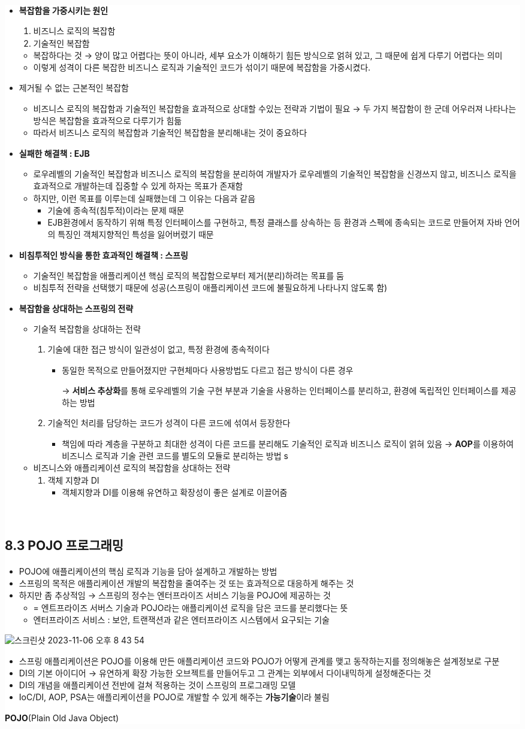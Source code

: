 - **복잡함을 가중시키는 원인**
    1. 비즈니스 로직의 복잡함
    2. 기술적인 복잡함
    - 복잡하다는 것 → 양이 많고 어렵다는 뜻이 아니라, 세부 요소가 이해하기 힘든 방식으로 얽혀 있고, 그 때문에 쉽게 다루기 어렵다는 의미
    - 이렇게 성격이 다른 복잡한 비즈니스 로직과 기술적인 코드가 섞이기 때문에 복잡함을 가중시켰다.

- 제거될 수 없는 근본적인 복잡함
    - 비즈니스 로직의 복잡함과 기술적인 복잡함을 효과적으로 상대할 수있는 전략과 기법이 필요 → 두 가지 복잡함이 한 군데 어우러져 나타나는 방식은 복잡함을 효과적으로 다루기가 힘듦
    - 따라서 비즈니스 로직의 복잡함과 기술적인 복잡함을 분리해내는 것이 중요하다

- **실패한 해결책 : EJB**
    - 로우레벨의 기술적인 복잡함과 비즈니스 로직의 복잡함을 분리하여 개발자가 로우레벨의 기술적인 복잡함을 신경쓰지 않고, 비즈니스 로직을 효과적으로 개발하는데 집중할 수 있게 하자는 목표가 존재함
    - 하지만, 이런 목표를 이루는데 실패했는데 그 이유는 다음과 같음
        - 기술에 종속적(침투적)이라는 문제 때문
        - EJB환경에서 동작하기 위해 특정 인터페이스를 구현하고, 특정 클래스를 상속하는 등 환경과 스펙에 종속되는 코드로 만들어져 자바 언어의 특징인 객체지향적인 특성을 잃어버렸기 때문
        
- **비침투적인 방식을 통한 효과적인 해결책 : 스프링**
    - 기술적인 복잡함을 애플리케이션 핵심 로직의 복잡함으로부터 제거(분리)하려는 목표를 둠
    - 비침투적 전략을 선택했기 때문에 성공(스프링이 애플리케이션 코드에 불필요하게 나타나지 않도록 함)

- **복잡함을 상대하는 스프링의 전략**
    - 기술적 복잡함을 상대하는 전략
        1. 기술에 대한 접근 방식이 일관성이 없고, 특정 환경에 종속적이다
            - 동일한 목적으로 만들어졌지만 구현체마다 사용방법도 다르고 접근 방식이 다른 경우
                
                → **서비스 추상화**를 통해 로우레벨의 기술 구현 부분과 기술을 사용하는 인터페이스를 분리하고, 환경에 독립적인 인터페이스를 제공하는 방법
                
        2. 기술적인 처리를 담당하는 코드가 성격이 다른 코드에 섞여서 등장한다
            - 책임에 따라 계층을 구분하고 최대한 성격이 다른 코드를 분리해도 기술적인 로직과 비즈니스 로직이 얽혀 있음 → **AOP**를 이용하여 비즈니스 로직과 기술 관련 코드를 별도의 모듈로 분리하는 방법 s
    - 비즈니스와 애플리케이션 로직의 복잡함을 상대하는 전략
        1. 객체 지향과 DI
            - 객체지향과 DI를 이용해 유연하고 확장성이 좋은 설계로 이끌어줌

<br>

## 8.3 POJO 프로그래밍

- POJO에 애플리케이션의 핵심 로직과 기능을 담아 설계하고 개발하는 방법
- 스프링의 목적은 애플리케이션 개발의 복잡함을 줄여주는 것 또는 효과적으로 대응하게 해주는 것
- 하지만 좀 추상적임 → 스프링의 정수는 엔터프라이즈 서비스 기능을 POJO에 제공하는 것
    - = 엔트프라이즈 서버스 기술과 POJO라는 애플리케이션 로직을 담은 코드를 분리했다는 뜻
    - 엔터프라이즈 서비스 : 보안, 트랜잭션과 같은 엔터프라이즈 시스템에서 요구되는 기술

![스크린샷 2023-11-06 오후 8 43 54](https://github.com/HoChangSUNG/mentoring/assets/76422685/699b2aa6-a7c5-4ab6-847a-79f5a696f883)

- 스프링 애플리케이션은 POJO를 이용해 만든 애플리케이션 코드와 POJO가 어떻게 관계를 맺고 동작하는지를 정의해놓은 설계정보로 구분
- DI의 기본 아이디어 → 유연하게 확장 가능한 오브젝트를 만들어두고 그 관계는 외부에서 다이내믹하게 설정해준다는 것
- DI의 개념을 애플리케이션 전반에 걸쳐 적용하는 것이 스프링의 프로그래밍 모델
- IoC/DI, AOP, PSA는 애플리케이션을 POJO로 개발할 수 있게 해주는 **가능기술**이라 불림

**POJO**(Plain Old Java Object)
